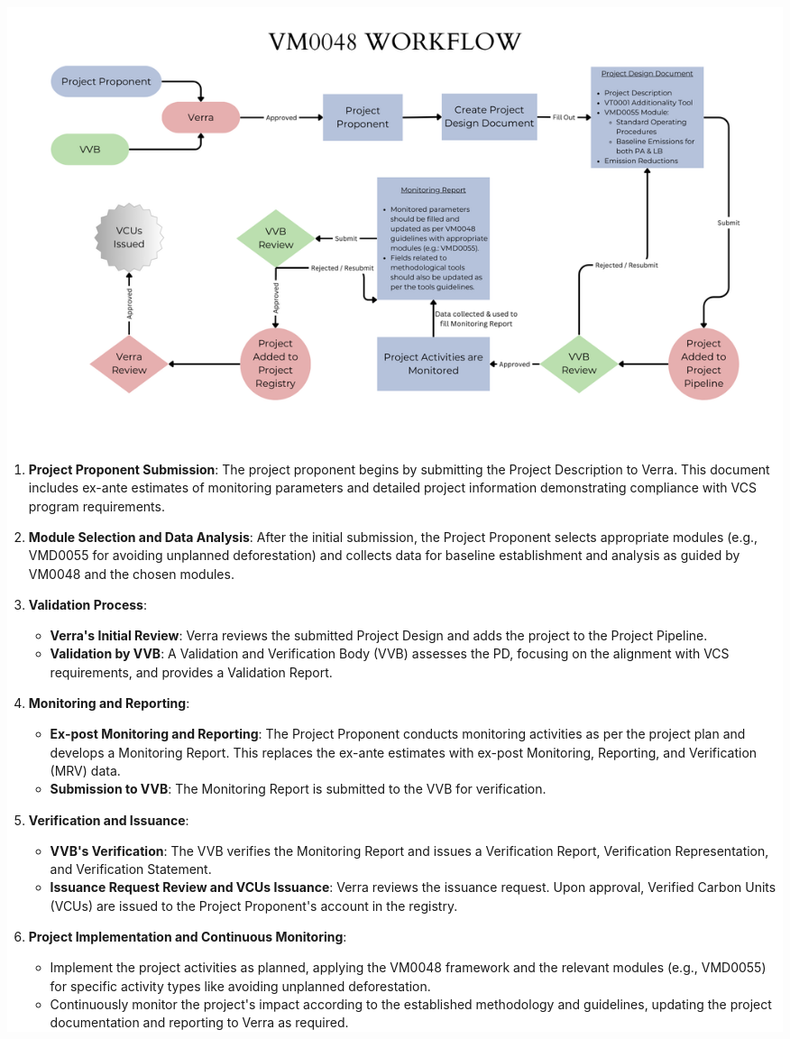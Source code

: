 ![Workflow](./Workflow.png)

1. **Project Proponent Submission**: The project proponent begins by submitting the Project Description to Verra. This document includes ex-ante estimates of monitoring parameters and detailed project information demonstrating compliance with VCS program requirements.

2. **Module Selection and Data Analysis**: After the initial submission, the Project Proponent selects appropriate modules (e.g., VMD0055 for avoiding unplanned deforestation) and collects data for baseline establishment and analysis as guided by VM0048 and the chosen modules.

3. **Validation Process**:
    - **Verra's Initial Review**: Verra reviews the submitted Project Design and adds the project to the Project Pipeline.
    - **Validation by VVB**: A Validation and Verification Body (VVB) assesses the PD, focusing on the alignment with VCS requirements, and provides a Validation Report.

4. **Monitoring and Reporting**:
    - **Ex-post Monitoring and Reporting**: The Project Proponent conducts monitoring activities as per the project plan and develops a Monitoring Report. This replaces the ex-ante estimates with ex-post Monitoring, Reporting, and Verification (MRV) data.
    - **Submission to VVB**: The Monitoring Report is submitted to the VVB for verification. 

5. **Verification and Issuance**:
    - **VVB's Verification**: The VVB verifies the Monitoring Report and issues a Verification Report, Verification Representation, and Verification Statement.
    - **Issuance Request Review and VCUs Issuance**: Verra reviews the issuance request. Upon approval, Verified Carbon Units (VCUs) are issued to the Project Proponent's account in the registry.

6. **Project Implementation and Continuous Monitoring**:
    - Implement the project activities as planned, applying the VM0048 framework and the relevant modules (e.g., VMD0055) for specific activity types like avoiding unplanned deforestation.
    - Continuously monitor the project's impact according to the established methodology and guidelines, updating the project documentation and reporting to Verra as required.
